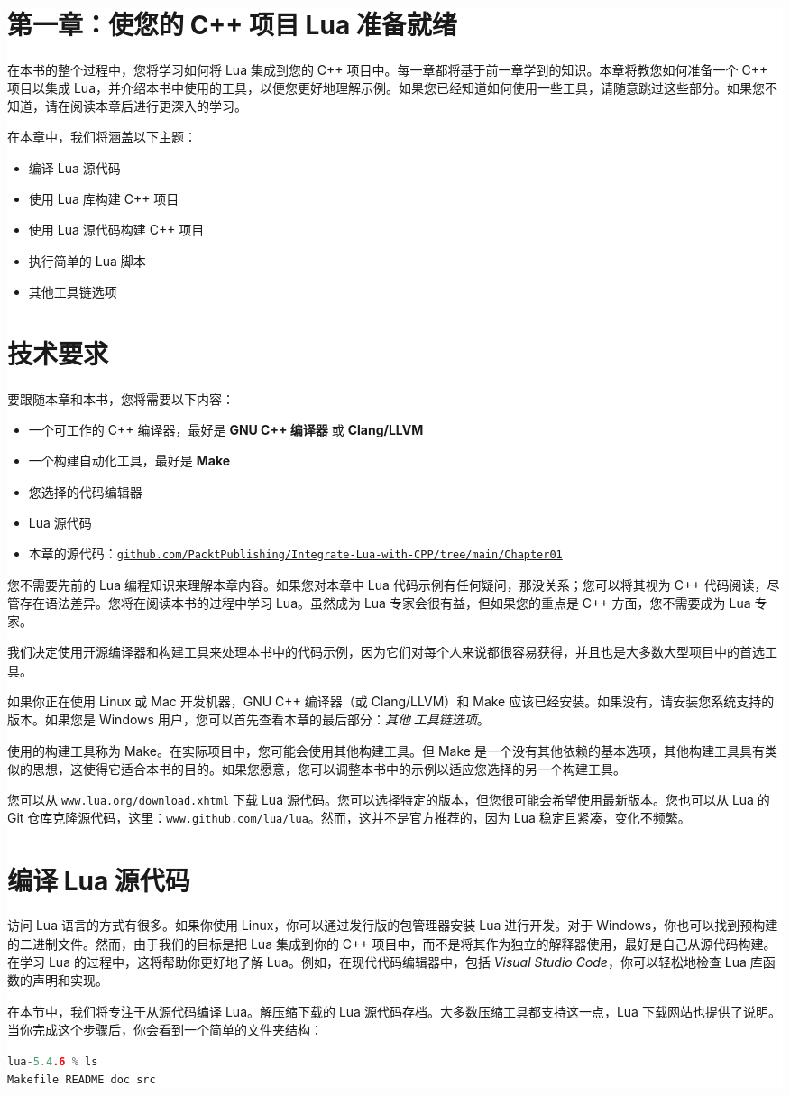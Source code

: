 

# 第一章：使您的 C++ 项目 Lua 准备就绪

在本书的整个过程中，您将学习如何将 Lua 集成到您的 C++ 项目中。每一章都将基于前一章学到的知识。本章将教您如何准备一个 C++ 项目以集成 Lua，并介绍本书中使用的工具，以便您更好地理解示例。如果您已经知道如何使用一些工具，请随意跳过这些部分。如果您不知道，请在阅读本章后进行更深入的学习。

在本章中，我们将涵盖以下主题：

+   编译 Lua 源代码

+   使用 Lua 库构建 C++ 项目

+   使用 Lua 源代码构建 C++ 项目

+   执行简单的 Lua 脚本

+   其他工具链选项

# 技术要求

要跟随本章和本书，您将需要以下内容：

+   一个可工作的 C++ 编译器，最好是 **GNU C++ 编译器** 或 **Clang/LLVM**

+   一个构建自动化工具，最好是 **Make**

+   您选择的代码编辑器

+   Lua 源代码

+   本章的源代码：[`github.com/PacktPublishing/Integrate-Lua-with-CPP/tree/main/Chapter01`](https://github.com/PacktPublishing/Integrate-Lua-with-CPP/tree/main/Chapter01)

您不需要先前的 Lua 编程知识来理解本章内容。如果您对本章中 Lua 代码示例有任何疑问，那没关系；您可以将其视为 C++ 代码阅读，尽管存在语法差异。您将在阅读本书的过程中学习 Lua。虽然成为 Lua 专家会很有益，但如果您的重点是 C++ 方面，您不需要成为 Lua 专家。

我们决定使用开源编译器和构建工具来处理本书中的代码示例，因为它们对每个人来说都很容易获得，并且也是大多数大型项目中的首选工具。

如果你正在使用 Linux 或 Mac 开发机器，GNU C++ 编译器（或 Clang/LLVM）和 Make 应该已经安装。如果没有，请安装您系统支持的版本。如果您是 Windows 用户，您可以首先查看本章的最后部分：*其他* *工具链选项*。

使用的构建工具称为 Make。在实际项目中，您可能会使用其他构建工具。但 Make 是一个没有其他依赖的基本选项，其他构建工具具有类似的思想，这使得它适合本书的目的。如果您愿意，您可以调整本书中的示例以适应您选择的另一个构建工具。

您可以从 [`www.lua.org/download.xhtml`](https://www.lua.org/download.xhtml) 下载 Lua 源代码。您可以选择特定的版本，但您很可能会希望使用最新版本。您也可以从 Lua 的 Git 仓库克隆源代码，这里：[`www.github.com/lua/lua`](https://www.github.com/lua/lua)。然而，这并不是官方推荐的，因为 Lua 稳定且紧凑，变化不频繁。

# 编译 Lua 源代码

访问 Lua 语言的方式有很多。如果你使用 Linux，你可以通过发行版的包管理器安装 Lua 进行开发。对于 Windows，你也可以找到预构建的二进制文件。然而，由于我们的目标是把 Lua 集成到你的 C++ 项目中，而不是将其作为独立的解释器使用，最好是自己从源代码构建。在学习 Lua 的过程中，这将帮助你更好地了解 Lua。例如，在现代代码编辑器中，包括 *Visual Studio Code*，你可以轻松地检查 Lua 库函数的声明和实现。

在本节中，我们将专注于从源代码编译 Lua。解压缩下载的 Lua 源代码存档。大多数压缩工具都支持这一点，Lua 下载网站也提供了说明。当你完成这个步骤后，你会看到一个简单的文件夹结构：

```cpp
lua-5.4.6 % ls
Makefile README doc src
```

